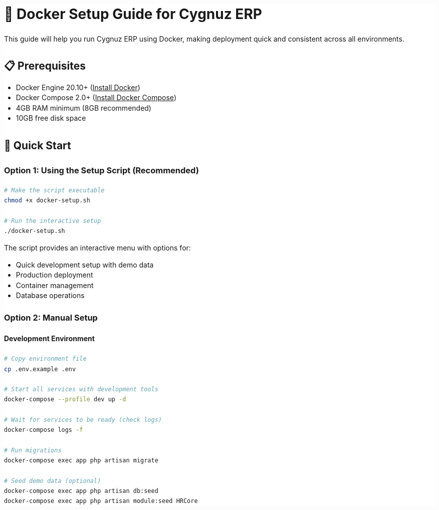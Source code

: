 # 🐳 Docker Setup Guide for Cygnuz ERP

This guide will help you run Cygnuz ERP using Docker, making deployment quick and consistent across all environments.

## 📋 Prerequisites

- Docker Engine 20.10+ ([Install Docker](https://docs.docker.com/get-docker/))
- Docker Compose 2.0+ ([Install Docker Compose](https://docs.docker.com/compose/install/))
- 4GB RAM minimum (8GB recommended)
- 10GB free disk space

## 🚀 Quick Start

### Option 1: Using the Setup Script (Recommended)

```bash
# Make the script executable
chmod +x docker-setup.sh

# Run the interactive setup
./docker-setup.sh
```

The script provides an interactive menu with options for:
- Quick development setup with demo data
- Production deployment
- Container management
- Database operations

### Option 2: Manual Setup

#### Development Environment

```bash
# Copy environment file
cp .env.example .env

# Start all services with development tools
docker-compose --profile dev up -d

# Wait for services to be ready (check logs)
docker-compose logs -f

# Run migrations
docker-compose exec app php artisan migrate

# Seed demo data (optional)
docker-compose exec app php artisan db:seed
docker-compose exec app php artisan module:seed HRCore
```
